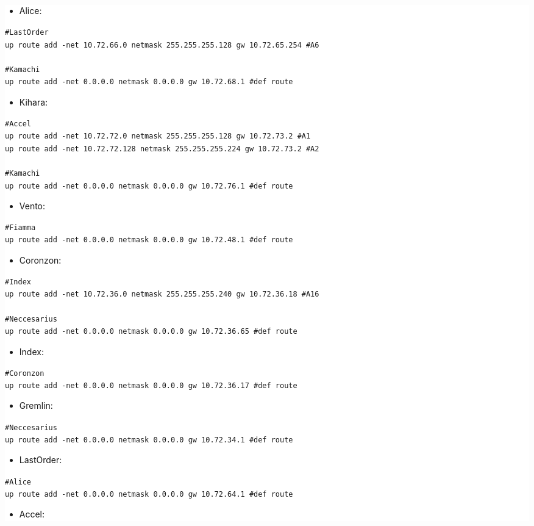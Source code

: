 - Alice:

```
#LastOrder
up route add -net 10.72.66.0 netmask 255.255.255.128 gw 10.72.65.254 #A6

#Kamachi
up route add -net 0.0.0.0 netmask 0.0.0.0 gw 10.72.68.1 #def route
```

- Kihara:

```
#Accel
up route add -net 10.72.72.0 netmask 255.255.255.128 gw 10.72.73.2 #A1
up route add -net 10.72.72.128 netmask 255.255.255.224 gw 10.72.73.2 #A2

#Kamachi
up route add -net 0.0.0.0 netmask 0.0.0.0 gw 10.72.76.1 #def route
```

- Vento:

```
#Fiamma
up route add -net 0.0.0.0 netmask 0.0.0.0 gw 10.72.48.1 #def route
```

- Coronzon:

```
#Index
up route add -net 10.72.36.0 netmask 255.255.255.240 gw 10.72.36.18 #A16

#Neccesarius
up route add -net 0.0.0.0 netmask 0.0.0.0 gw 10.72.36.65 #def route
```

- Index:

```
#Coronzon
up route add -net 0.0.0.0 netmask 0.0.0.0 gw 10.72.36.17 #def route
```

- Gremlin:

```
#Neccesarius
up route add -net 0.0.0.0 netmask 0.0.0.0 gw 10.72.34.1 #def route
```

- LastOrder:

```
#Alice
up route add -net 0.0.0.0 netmask 0.0.0.0 gw 10.72.64.1 #def route
```

- Accel:
